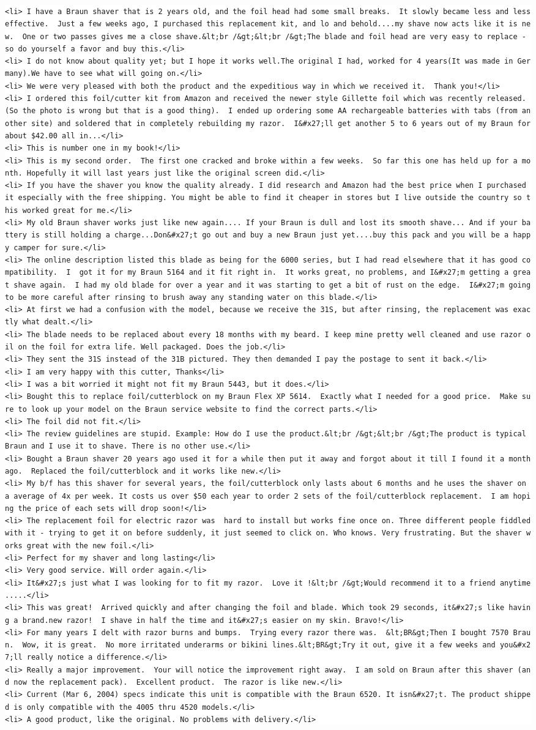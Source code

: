     <li> I have a Braun shaver that is 2 years old, and the foil head had some small breaks.  It slowly became less and less effective.  Just a few weeks ago, I purchased this replacement kit, and lo and behold....my shave now acts like it is new.  One or two passes gives me a close shave.&lt;br /&gt;&lt;br /&gt;The blade and foil head are very easy to replace - so do yourself a favor and buy this.</li>
    <li> I do not know about quality yet; but I hope it works well.The original I had, worked for 4 years(It was made in Germany).We have to see what will going on.</li>
    <li> We were very pleased with both the product and the expeditious way in which we received it.  Thank you!</li>
    <li> I ordered this foil/cutter kit from Amazon and received the newer style Gillette foil which was recently released.  (So the photo is wrong but that is a good thing).  I ended up ordering some AA rechargeable batteries with tabs (from another site) and soldered that in completely rebuilding my razor.  I&#x27;ll get another 5 to 6 years out of my Braun for about $42.00 all in...</li>
    <li> This is number one in my book!</li>
    <li> This is my second order.  The first one cracked and broke within a few weeks.  So far this one has held up for a month. Hopefully it will last years just like the original screen did.</li>
    <li> If you have the shaver you know the quality already. I did research and Amazon had the best price when I purchased it especially with the free shipping. You might be able to find it cheaper in stores but I live outside the country so this worked great for me.</li>
    <li> My old Braun shaver works just like new again.... If your Braun is dull and lost its smooth shave... And if your battery is still holding a charge...Don&#x27;t go out and buy a new Braun just yet....buy this pack and you will be a happy camper for sure.</li>
    <li> The online description listed this blade as being for the 6000 series, but I had read elsewhere that it has good compatibility.  I  got it for my Braun 5164 and it fit right in.  It works great, no problems, and I&#x27;m getting a great shave again.  I had my old blade for over a year and it was starting to get a bit of rust on the edge.  I&#x27;m going to be more careful after rinsing to brush away any standing water on this blade.</li>
    <li> At first we had a confusion with the model, because we receive the 31S, but after rinsing, the replacement was exactly what dealt.</li>
    <li> The blade needs to be replaced about every 18 months with my beard. I keep mine pretty well cleaned and use razor oil on the foil for extra life. Well packaged. Does the job.</li>
    <li> They sent the 31S instead of the 31B pictured. They then demanded I pay the postage to sent it back.</li>
    <li> I am very happy with this cutter, Thanks</li>
    <li> I was a bit worried it might not fit my Braun 5443, but it does.</li>
    <li> Bought this to replace foil/cutterblock on my Braun Flex XP 5614.  Exactly what I needed for a good price.  Make sure to look up your model on the Braun service website to find the correct parts.</li>
    <li> The foil did not fit.</li>
    <li> The review guidelines are stupid. Example: How do I use the product.&lt;br /&gt;&lt;br /&gt;The product is typical Braun and I use it to shave. There is no other use.</li>
    <li> Bought a Braun shaver 20 years ago used it for a while then put it away and forgot about it till I found it a month ago.  Replaced the foil/cutterblock and it works like new.</li>
    <li> My b/f has this shaver for several years, the foil/cutterblock only lasts about 6 months and he uses the shaver on a average of 4x per week. It costs us over $50 each year to order 2 sets of the foil/cutterblock replacement.  I am hoping the price of each sets will drop soon!</li>
    <li> The replacement foil for electric razor was  hard to install but works fine once on. Three different people fiddled with it - trying to get it on before suddenly, it just seemed to click on. Who knows. Very frustrating. But the shaver works great with the new foil.</li>
    <li> Perfect for my shaver and long lasting</li>
    <li> Very good service. Will order again.</li>
    <li> It&#x27;s just what I was looking for to fit my razor.  Love it !&lt;br /&gt;Would recommend it to a friend anytime .....</li>
    <li> This was great!  Arrived quickly and after changing the foil and blade. Which took 29 seconds, it&#x27;s like having a brand.new razor!  I shave in half the time and it&#x27;s easier on my skin. Bravo!</li>
    <li> For many years I delt with razor burns and bumps.  Trying every razor there was.  &lt;BR&gt;Then I bought 7570 Braun.  Wow, it is great.  No more irritated underarms or bikini lines.&lt;BR&gt;Try it out, give it a few weeks and you&#x27;ll really notice a difference.</li>
    <li> Really a major improvement.  Your will notice the improvement right away.  I am sold on Braun after this shaver (and now the replacement pack).  Excellent product.  The razor is like new.</li>
    <li> Current (Mar 6, 2004) specs indicate this unit is compatible with the Braun 6520. It isn&#x27;t. The product shipped is only compatible with the 4005 thru 4520 models.</li>
    <li> A good product, like the original. No problems with delivery.</li>